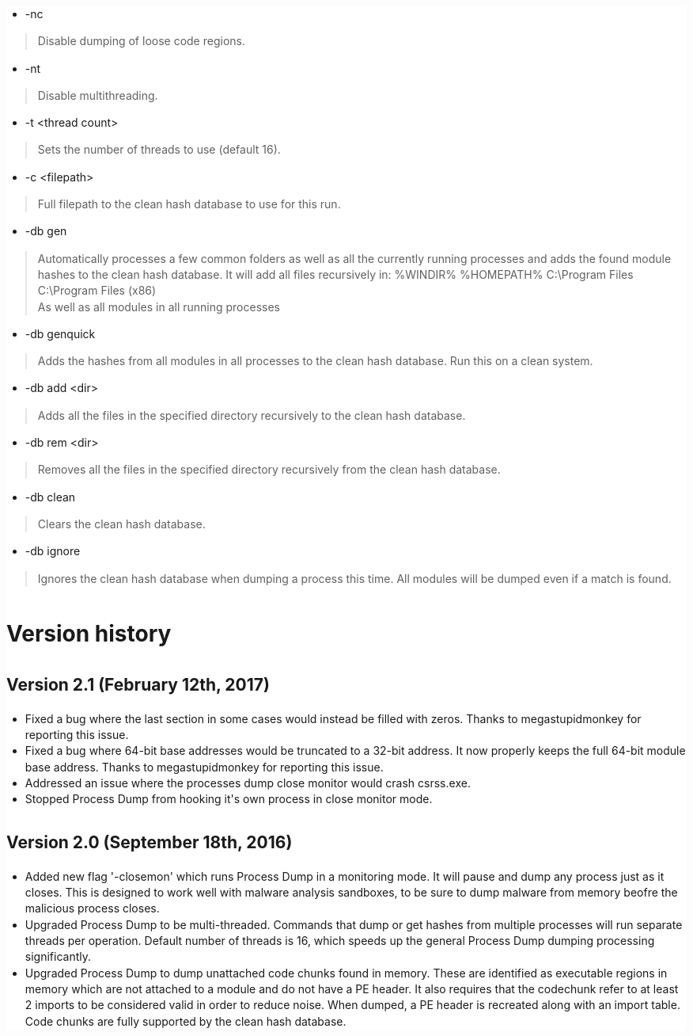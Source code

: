 * -nc
> Disable dumping of loose code regions.

* -nt
> Disable multithreading.

* -t \<thread count\>
> Sets the number of threads to use (default 16).

* -c \<filepath\>
> Full filepath to the clean hash database to use for this run.

* -db gen
> Automatically processes a few common folders as well as
all the currently running processes and adds the found module hashes to the clean hash database. It will add all files recursively in:
  %WINDIR%
  %HOMEPATH%
  C:\Program Files\
  C:\Program Files (x86)\
As well as all modules in all running processes

* -db genquick
> Adds the hashes from all modules in all processes to the clean hash database. Run this on a clean system.

* -db add \<dir\>
> Adds all the files in the specified directory recursively to the clean hash database.

* -db rem \<dir\>
> Removes all the files in the specified directory recursively from the clean hash database.

* -db clean
> Clears the clean hash database.

* -db ignore
> Ignores the clean hash database when dumping a process this time.  All modules will be dumped even if a match is found.



# Version history

## Version 2.1 (February 12th, 2017)
* Fixed a bug where the last section in some cases would instead be filled with zeros. Thanks to megastupidmonkey for reporting this issue.
* Fixed a bug where 64-bit base addresses would be truncated to a 32-bit address. It now properly keeps the full 64-bit module base address. Thanks to megastupidmonkey for reporting this issue.
* Addressed an issue where the processes dump close monitor would crash csrss.exe.
* Stopped Process Dump from hooking it's own process in close monitor mode. 

## Version 2.0 (September 18th, 2016)
* Added new flag '-closemon' which runs Process Dump in a monitoring
   mode. It will pause and dump any process just as it closes. This is designed
   to work well with malware analysis sandboxes, to be sure to dump
   malware from memory beofre the malicious process closes.
*  Upgraded Process Dump to be multi-threaded. Commands that dump or get
   hashes from multiple processes will run separate threads per operation.
   Default number of threads is 16, which speeds up the general Process
   Dump dumping processing significantly.
*  Upgraded Process Dump to dump unattached code chunks found in memory.
   These are identified as executable regions in memory which are not
   attached to a module and do not have a PE header. It also requires that
   the codechunk refer to at least 2 imports to be considered valid in
   order to reduce noise. When dumped, a PE header is recreated along with
   an import table. Code chunks are fully supported by the clean hash database.
